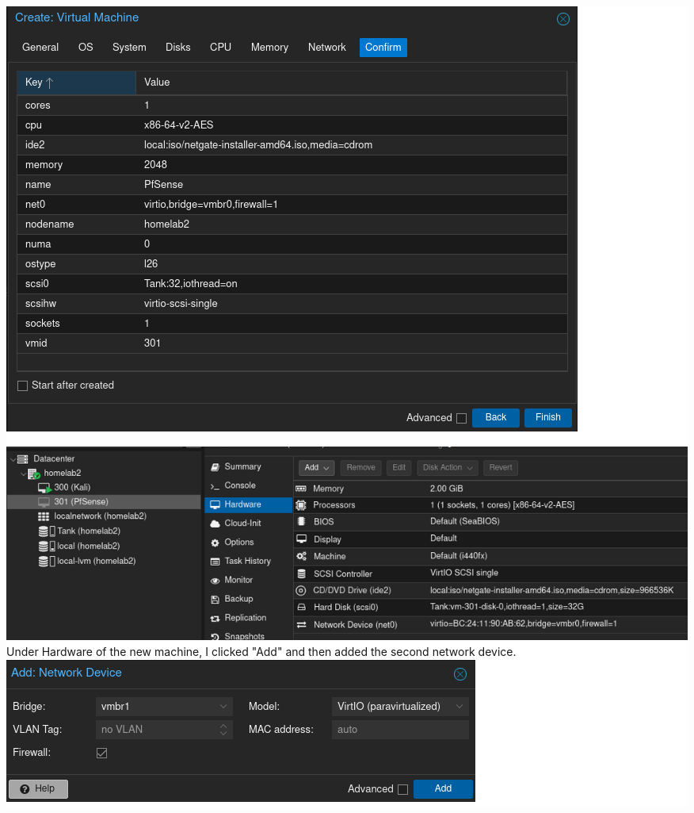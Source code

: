 ![](Screenshots/Pasted%20image%2020250115095749.png)

![](Screenshots/Pasted%20image%2020250115095929.png)
Under Hardware of the new machine, I clicked "Add" and then added the second network device. 
![](Screenshots/Pasted%20image%2020250115100023.png)
